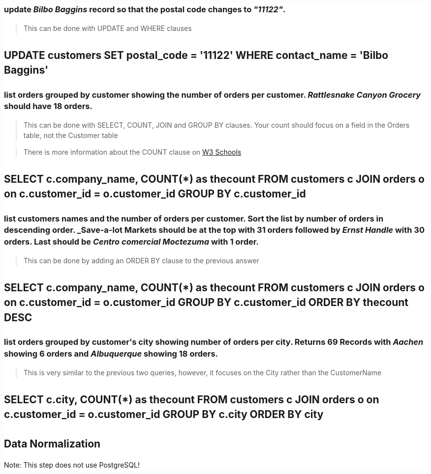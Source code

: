 
### update _Bilbo Baggins_ record so that the postal code changes to _"11122"_.
> This can be done with UPDATE and WHERE clauses

## UPDATE customers SET postal_code = '11122' WHERE contact_name = 'Bilbo Baggins'


### list orders grouped by customer showing the number of orders per customer. _Rattlesnake Canyon Grocery_ should have 18 orders.
> This can be done with SELECT, COUNT, JOIN and GROUP BY clauses. Your count should focus on a field in the Orders table, not the Customer table

> There is more information about the COUNT clause on [W3 Schools](https://www.w3schools.com/sql/sql_count_avg_sum.asp)

## SELECT c.company_name, COUNT(\*) as thecount FROM customers c JOIN orders o on c.customer_id = o.customer_id GROUP BY c.customer_id


### list customers names and the number of orders per customer. Sort the list by number of orders in descending order. _Save-a-lot Markets should be at the top with 31 orders followed by _Ernst Handle_ with 30 orders. Last should be _Centro comercial Moctezuma_ with 1 order.
> This can be done by adding an ORDER BY clause to the previous answer

## SELECT c.company_name, COUNT(\*) as thecount FROM customers c JOIN orders o on c.customer_id = o.customer_id GROUP BY c.customer_id ORDER BY thecount DESC


### list orders grouped by customer's city showing number of orders per city. Returns 69 Records with _Aachen_ showing 6 orders and _Albuquerque_ showing 18 orders.
> This is very similar to the previous two queries, however, it focuses on the City rather than the CustomerName

## SELECT c.city, COUNT(\*) as thecount  FROM customers c JOIN orders o on c.customer_id = o.customer_id GROUP BY c.city ORDER BY city


## Data Normalization

Note: This step does not use PostgreSQL!
